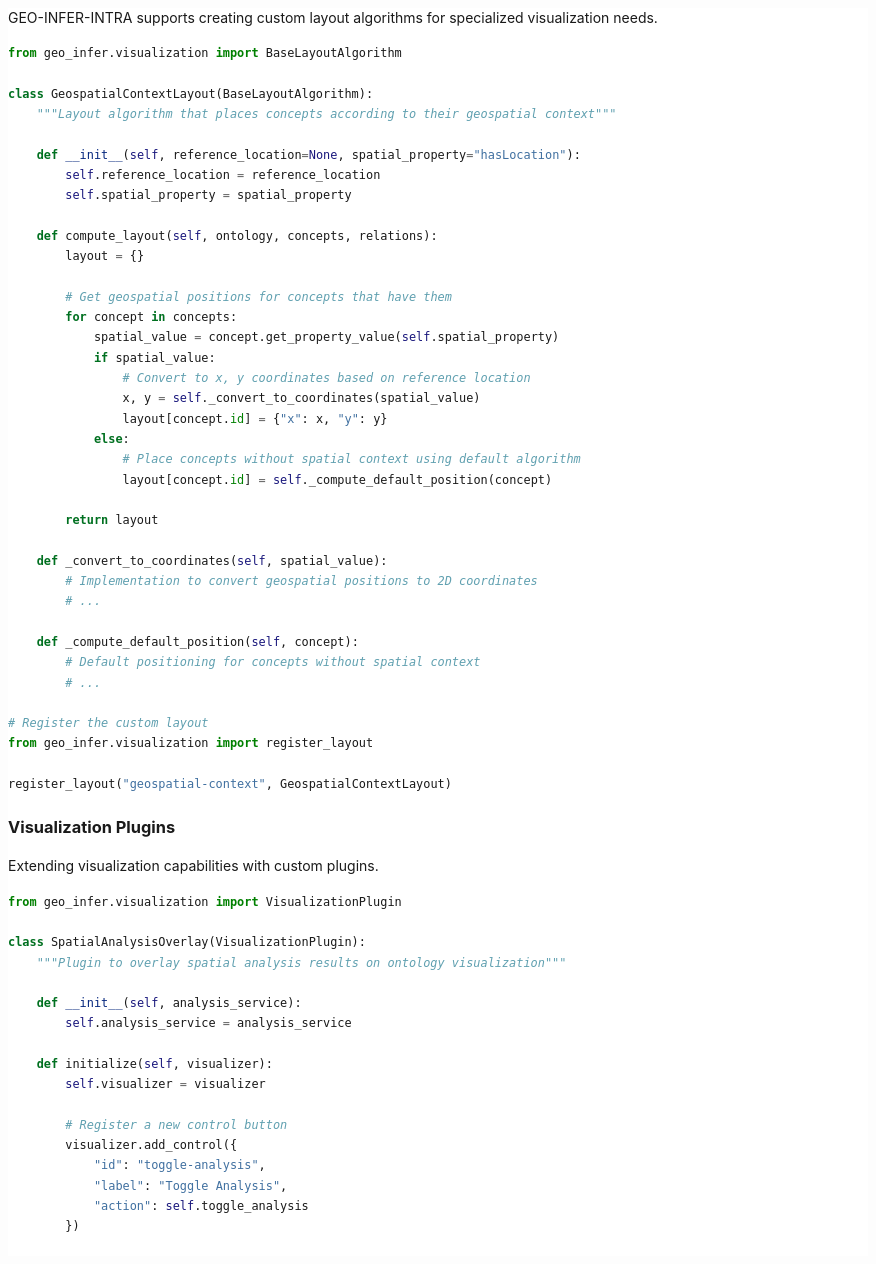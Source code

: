 GEO-INFER-INTRA supports creating custom layout algorithms for specialized visualization needs.

```python
from geo_infer.visualization import BaseLayoutAlgorithm

class GeospatialContextLayout(BaseLayoutAlgorithm):
    """Layout algorithm that places concepts according to their geospatial context"""
    
    def __init__(self, reference_location=None, spatial_property="hasLocation"):
        self.reference_location = reference_location
        self.spatial_property = spatial_property
    
    def compute_layout(self, ontology, concepts, relations):
        layout = {}
        
        # Get geospatial positions for concepts that have them
        for concept in concepts:
            spatial_value = concept.get_property_value(self.spatial_property)
            if spatial_value:
                # Convert to x, y coordinates based on reference location
                x, y = self._convert_to_coordinates(spatial_value)
                layout[concept.id] = {"x": x, "y": y}
            else:
                # Place concepts without spatial context using default algorithm
                layout[concept.id] = self._compute_default_position(concept)
        
        return layout
    
    def _convert_to_coordinates(self, spatial_value):
        # Implementation to convert geospatial positions to 2D coordinates
        # ...
        
    def _compute_default_position(self, concept):
        # Default positioning for concepts without spatial context
        # ...

# Register the custom layout
from geo_infer.visualization import register_layout

register_layout("geospatial-context", GeospatialContextLayout)
```

### Visualization Plugins

Extending visualization capabilities with custom plugins.

```python
from geo_infer.visualization import VisualizationPlugin

class SpatialAnalysisOverlay(VisualizationPlugin):
    """Plugin to overlay spatial analysis results on ontology visualization"""
    
    def __init__(self, analysis_service):
        self.analysis_service = analysis_service
    
    def initialize(self, visualizer):
        self.visualizer = visualizer
        
        # Register a new control button
        visualizer.add_control({
            "id": "toggle-analysis",
            "label": "Toggle Analysis",
            "action": self.toggle_analysis
        })
    
```